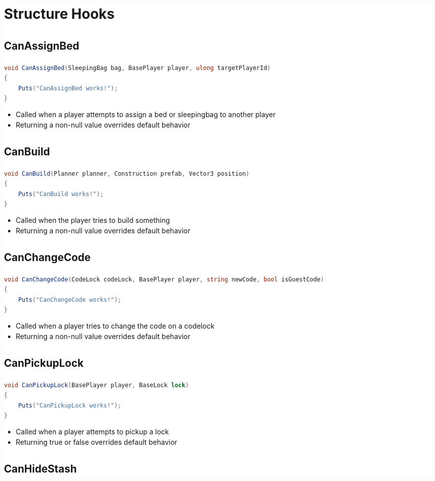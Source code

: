 # Structure Hooks

## CanAssignBed

``` csharp
void CanAssignBed(SleepingBag bag, BasePlayer player, ulong targetPlayerId)
{
    Puts("CanAssignBed works!");
}
```

 * Called when a player attempts to assign a bed or sleepingbag to another player
 * Returning a non-null value overrides default behavior

## CanBuild

``` csharp
void CanBuild(Planner planner, Construction prefab, Vector3 position)
{
    Puts("CanBuild works!");
}
```

 * Called when the player tries to build something
 * Returning a non-null value overrides default behavior

## CanChangeCode

``` csharp
void CanChangeCode(CodeLock codeLock, BasePlayer player, string newCode, bool isGuestCode)
{
    Puts("CanChangeCode works!");
}
```

 * Called when a player tries to change the code on a codelock
 * Returning a non-null value overrides default behavior

## CanPickupLock

``` csharp
void CanPickupLock(BasePlayer player, BaseLock lock)
{
    Puts("CanPickupLock works!");
}
```

 * Called when a player attempts to pickup a lock
 * Returning true or false overrides default behavior
 

## CanHideStash
